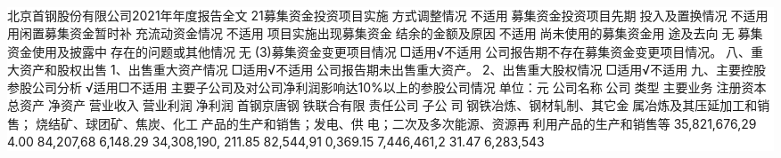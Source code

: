 北京首钢股份有限公司2021年年度报告全文
21募集资金投资项目实施
方式调整情况
不适用
募集资金投资项目先期
投入及置换情况
不适用
用闲置募集资金暂时补
充流动资金情况
不适用
项目实施出现募集资金
结余的金额及原因
不适用
尚未使用的募集资金用
途及去向
无
募集资金使用及披露中
存在的问题或其他情况
无
(3)募集资金变更项目情况
□适用√不适用
公司报告期不存在募集资金变更项目情况。
八、重大资产和股权出售
1、出售重大资产情况
□适用√不适用
公司报告期未出售重大资产。
2、出售重大股权情况
□适用√不适用
九、主要控股参股公司分析
√适用□不适用
主要子公司及对公司净利润影响达10%以上的参股公司情况
单位：元
公司名称
公司
类型
主要业务
注册资本
总资产
净资产
营业收入
营业利润
净利润
首钢京唐钢
铁联合有限
责任公司
子公
司
钢铁冶炼、钢材轧制、其它金
属冶炼及其压延加工和销售；
烧结矿、球团矿、焦炭、化工
产品的生产和销售；发电、供
电；二次及多次能源、资源再
利用产品的生产和销售等
35,821,676,29
4.00
84,207,68
6,148.29
34,308,190,
211.85
82,544,91
0,369.15
7,446,461,2
31.47
6,283,543